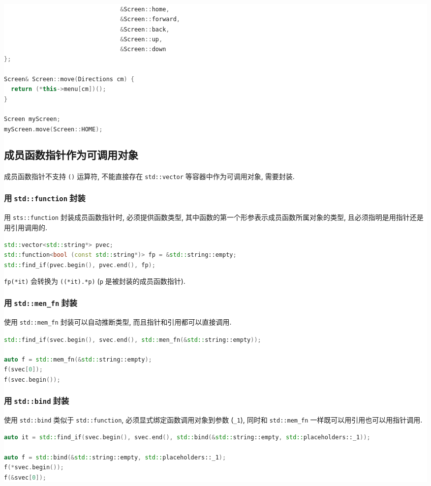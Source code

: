 ``` cpp
                                 &Screen::home,
                                 &Screen::forward,
                                 &Screen::back,
                                 &Screen::up,
                                 &Screen::down
};

Screen& Screen::move(Directions cm) {
  return (*this->menu[cm])();
}

Screen myScreen;
myScreen.move(Screen::HOME);
```

## 成员函数指针作为可调用对象

成员函数指针不支持 `()` 运算符, 不能直接存在 `std::vector` 等容器中作为可调用对象, 需要封装.

### 用 `std::function` 封装

用 `sts::function` 封装成员函数指针时, 必须提供函数类型, 其中函数的第一个形参表示成员函数所属对象的类型,
且必须指明是用指针还是用引用调用的.

``` cpp
std::vector<std::string*> pvec;
std::function<bool (const std::string*)> fp = &std::string::empty;
std::find_if(pvec.begin(), pvec.end(), fp);
```

`fp(*it)` 会转换为 `((*it).*p)` (`p` 是被封装的成员函数指针).

### 用 `std::men_fn` 封装

使用 `std::mem_fn` 封装可以自动推断类型, 而且指针和引用都可以直接调用.

``` cpp
std::find_if(svec.begin(), svec.end(), std::men_fn(&std::string::empty));

auto f = std::mem_fn(&std::string::empty);
f(svec[0]);
f(svec.begin());
```

### 用 `std::bind` 封装

使用 `std::bind` 类似于 `std::function`, 必须显式绑定函数调用对象到参数 (`_1`), 同时和
`std::mem_fn` 一样既可以用引用也可以用指针调用.

``` cpp
auto it = std::find_if(svec.begin(), svec.end(), std::bind(&std::string::empty, std::placeholders::_1));

auto f = std::bind(&std::string::empty, std::placeholders::_1);
f(*svec.begin());
f(&svec[0]);
```
